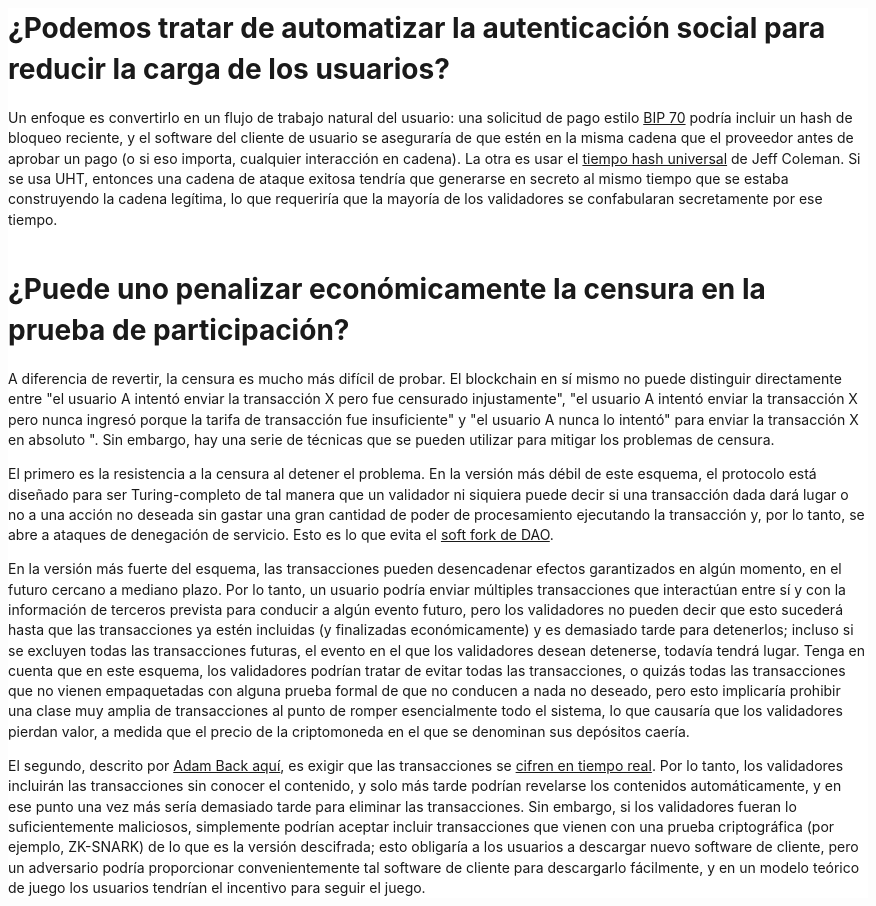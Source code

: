 # ¿Podemos tratar de automatizar la autenticación social para reducir la carga de los usuarios?

 Un enfoque es convertirlo en un flujo de trabajo natural del usuario: una solicitud de pago estilo [BIP 70](https://github.com/bitcoin/bips/blob/master/bip-0070.mediawiki) podría incluir un hash de bloqueo reciente, y el software del cliente de usuario se aseguraría de que estén en la misma cadena que el proveedor antes de aprobar un pago (o si eso importa, cualquier interacción en cadena). La otra es usar el [tiempo hash universal](https://www.youtube.com/watch?v=phXohYF0xGo) de Jeff Coleman. Si se usa UHT, entonces una cadena de ataque exitosa tendría que generarse en secreto al mismo tiempo que se estaba construyendo la cadena legítima, lo que requeriría que la mayoría de los validadores se confabularan secretamente por ese tiempo.


# ¿Puede uno penalizar económicamente la censura en la prueba de participación?

 A diferencia de revertir, la censura es mucho más difícil de probar. El blockchain en sí mismo no puede distinguir directamente entre "el usuario A intentó enviar la transacción X pero fue censurado injustamente", "el usuario A intentó enviar la transacción X pero nunca ingresó porque la tarifa de transacción fue insuficiente" y "el usuario A nunca lo intentó" para enviar la transacción X en absoluto ". Sin embargo, hay una serie de técnicas que se pueden utilizar para mitigar los problemas de censura.

 El primero es la resistencia a la censura al detener el problema. En la versión más débil de este esquema, el protocolo está diseñado para ser Turing-completo de tal manera que un validador ni siquiera puede decir si una transacción dada dará lugar o no a una acción no deseada sin gastar una gran cantidad de poder de procesamiento ejecutando la transacción y, por lo tanto, se abre a ataques de denegación de servicio.
Esto es lo que evita el [soft fork de DAO](http://hackingdistributed.com/2016/07/05/eth-is-more-resilient-to-censorship/).

 En la versión más fuerte del esquema, las transacciones pueden desencadenar efectos garantizados en algún momento, en el futuro cercano a mediano plazo. Por lo tanto, un usuario podría enviar múltiples transacciones que interactúan entre sí y con la información de terceros prevista para conducir a algún evento futuro, pero los validadores no pueden decir que esto sucederá hasta que las transacciones ya estén incluidas (y finalizadas económicamente) y es demasiado tarde para detenerlos; incluso si se excluyen todas las transacciones futuras, el evento en el que los validadores desean detenerse, todavía tendrá lugar. Tenga en cuenta que en este esquema, los validadores podrían tratar de evitar todas las transacciones, o quizás todas las transacciones que no vienen empaquetadas con alguna prueba formal de que no conducen a nada no deseado, pero esto implicaría prohibir una clase muy amplia de transacciones al punto de romper esencialmente todo el sistema, lo que causaría que los validadores pierdan valor, a medida que el precio de la criptomoneda en el que se denominan sus depósitos caería. 

 El segundo, descrito por [Adam Back aquí](https://www.reddit.com/r/Bitcoin/comments/4j7pfj/adam_backs_clever_mechanism_to_prevent_miners/d34t9xa/), es exigir que las transacciones se [cifren en tiempo real](https://www.gwern.net/Self-decrypting-files). Por lo tanto, los validadores incluirán las transacciones sin conocer el contenido, y solo más tarde podrían revelarse los contenidos automáticamente, y en ese punto una vez más sería demasiado tarde para eliminar las transacciones. Sin embargo, si los validadores fueran lo suficientemente maliciosos, simplemente podrían aceptar incluir transacciones que vienen con una prueba criptográfica (por ejemplo, ZK-SNARK) de lo que es la versión descifrada; esto obligaría a los usuarios a descargar nuevo software de cliente, pero un adversario podría proporcionar convenientemente tal software de cliente para descargarlo fácilmente, y en un modelo teórico de juego los usuarios tendrían el incentivo para seguir el juego.
